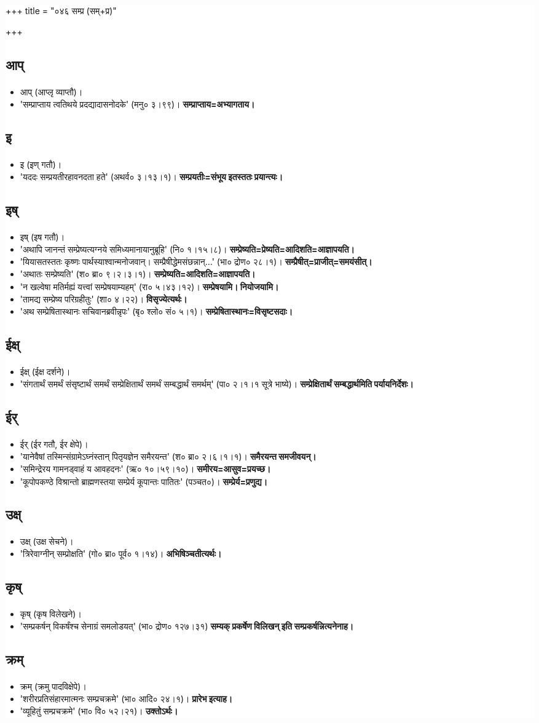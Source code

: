 +++
title = "०४६ सम्प्र (सम्+प्र)"

+++

## आप्
- आप् (आप्लृ व्याप्तौ)।
- 'सम्प्राप्ताय त्वतिथये प्रदद्यादासनोदके' (मनु० ३।९९)। **सम्प्राप्ताय=अभ्यागताय।**

## इ
- इ (इण् गतौ)।
- 'यददः सम्प्रयतीरहावनदता हते' (अथर्व० ३।१३।१)। **सम्प्रयतीः=संभूय इतस्ततः प्रयान्त्यः।**

## इष्
- इष् (इष गतौ)।
- 'अथापि जानन्तं सम्प्रेष्यत्यग्नये समिध्यमानायानुब्रूहि' (नि० १।१५।८)। **सम्प्रेष्यति=प्रेष्यति=आदिशति=आज्ञापयति।**
- 'यियासतस्ततः कृष्णः पार्थस्याश्वान्मनोजवान्। सम्प्रैषीद्धेमसंछन्नान्…' (भा० द्रोण० २८।१)। **सम्प्रैषीत्=प्राजीत्=समयंसीत्।**
- 'अथातः सम्प्रेष्यति' (श० ब्रा० ९।२।३।१)। **सम्प्रेष्यति=आदिशति=आज्ञापयति।**
- 'न खल्वेषा मतिर्मह्यं यत्त्वां सम्प्रेषयाम्यहम्' (रा० ५।४३।१२)। **सम्प्रेषयामि। नियोजयामि।**
- 'तामद्य सम्प्रेष्य परिग्रहीतुः' (शा० ४।२२)। **विसृज्येत्यर्थः।**
- 'अथ सम्प्रेषितास्थानः सचिवानब्रवीन्नृपः' (बृ० श्लो० सं० ५।१)। **सम्प्रेषितास्थानः=विसृष्टसदाः।**

## ईक्ष्
- ईक्ष् (ईक्ष दर्शने)।
- 'संगतार्थं समर्थं संसृष्टार्थं समर्थं सम्प्रेक्षितार्थं समर्थं सम्बद्धार्थं समर्थम्' (पा० २।१।१ सूत्रे भाष्ये)। **सम्प्रेक्षितार्थं सम्बद्धार्थमिति पर्यायनिर्देशः।**

## ईर्
- ईर् (ईर गतौ, ईर क्षेपे)।
- 'यानेवैषां तस्मिन्संग्रामेऽघ्नंस्तान् पितृयज्ञेन समैरयन्त' (श० ब्रा० २।६।१।१)। **समैरयन्त समजीवयन्।**
- 'समिन्द्रेरय गामनड्वाहं य आवहदनः' (ऋ० १०।५९।१०)। **समीरय=आसुव=प्रयच्छ।**
- 'कूपोपकण्ठे विश्रान्तो ब्राह्मणस्तया सम्प्रेर्य कूपान्तः पातितः' (पञ्चत०)। **सम्प्रेर्य=प्रणुद्य।**

## उक्ष्
- उक्ष् (उक्ष सेचने)।
- 'त्रिरेवाग्नीन् सम्प्रोक्षति' (गो० ब्रा० पूर्व० १।१४)। **अभिषिञ्चतीत्यर्थः।**

## कृष्
- कृष् (कृष विलेखने)।
- 'सम्प्रकर्षन् विकर्षंश्च सेनाग्रं समलोडयत्' (भा० द्रोण० १२७।३१) **सम्यक् प्रकर्षेण विलिखन् इति सम्प्रकर्षन्नित्यनेनाह।**

## क्रम्
- क्रम् (क्रमु पादविक्षेपे)।
- 'शरीरप्रतिसंहारमात्मनः सम्प्रचक्रमे' (भा० आदि० २४।१)। **प्रारेभ इत्याह।**
- 'व्यूहितुं सम्प्रचक्रमे' (भा० वि० ५२।२१)। **उक्तोऽर्थः।**
